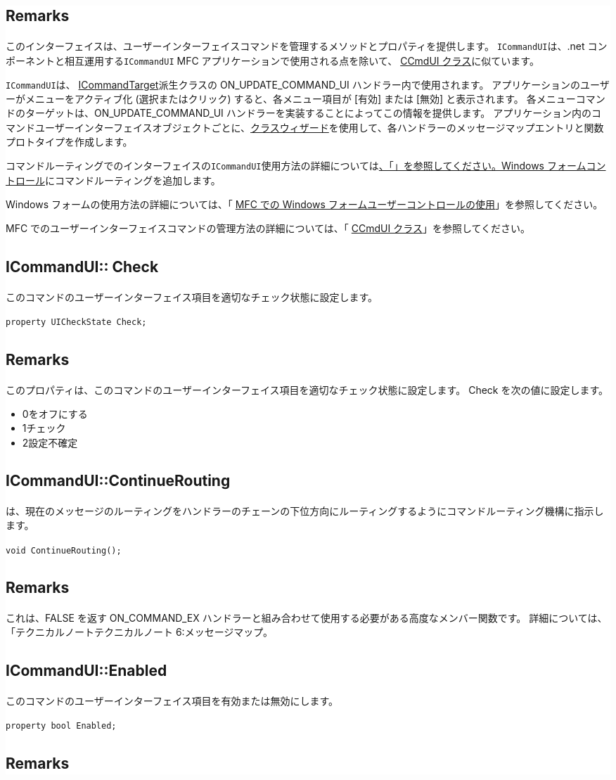 ## <a name="remarks"></a>Remarks

このインターフェイスは、ユーザーインターフェイスコマンドを管理するメソッドとプロパティを提供します。 `ICommandUI`は、.net コンポーネントと相互運用する`ICommandUI` MFC アプリケーションで使用される点を除いて、 [CCmdUI クラス](../../mfc/reference/ccmdui-class.md)に似ています。

`ICommandUI`は、 [ICommandTarget](../../mfc/reference/icommandtarget-interface.md)派生クラスの ON_UPDATE_COMMAND_UI ハンドラー内で使用されます。 アプリケーションのユーザーがメニューをアクティブ化 (選択またはクリック) すると、各メニュー項目が [有効] または [無効] と表示されます。 各メニューコマンドのターゲットは、ON_UPDATE_COMMAND_UI ハンドラーを実装することによってこの情報を提供します。 アプリケーション内のコマンドユーザーインターフェイスオブジェクトごとに、[クラスウィザード](mfc-class-wizard.md)を使用して、各ハンドラーのメッセージマップエントリと関数プロトタイプを作成します。

コマンドルーティングでのインターフェイスの`ICommandUI`使用方法の詳細については[、「」を参照してください。Windows フォームコントロール](../../dotnet/how-to-add-command-routing-to-the-windows-forms-control.md)にコマンドルーティングを追加します。

Windows フォームの使用方法の詳細については、「 [MFC での Windows フォームユーザーコントロールの使用](../../dotnet/using-a-windows-form-user-control-in-mfc.md)」を参照してください。

MFC でのユーザーインターフェイスコマンドの管理方法の詳細については、「 [CCmdUI クラス](../../mfc/reference/ccmdui-class.md)」を参照してください。

## <a name="check"></a>ICommandUI:: Check

このコマンドのユーザーインターフェイス項目を適切なチェック状態に設定します。
```
property UICheckState Check;
```

## <a name="remarks"></a>Remarks

このプロパティは、このコマンドのユーザーインターフェイス項目を適切なチェック状態に設定します。 Check を次の値に設定します。
- 0をオフにする
- 1チェック
- 2設定不確定

## <a name="continuerouting"></a> ICommandUI::ContinueRouting

は、現在のメッセージのルーティングをハンドラーのチェーンの下位方向にルーティングするようにコマンドルーティング機構に指示します。
```
void ContinueRouting();
```

## <a name="remarks"></a>Remarks

これは、FALSE を返す ON_COMMAND_EX ハンドラーと組み合わせて使用する必要がある高度なメンバー関数です。 詳細については、「テクニカルノートテクニカルノート 6:メッセージマップ。

## <a name="enabled"></a> ICommandUI::Enabled

このコマンドのユーザーインターフェイス項目を有効または無効にします。
```
property bool Enabled;
```

## <a name="remarks"></a>Remarks
